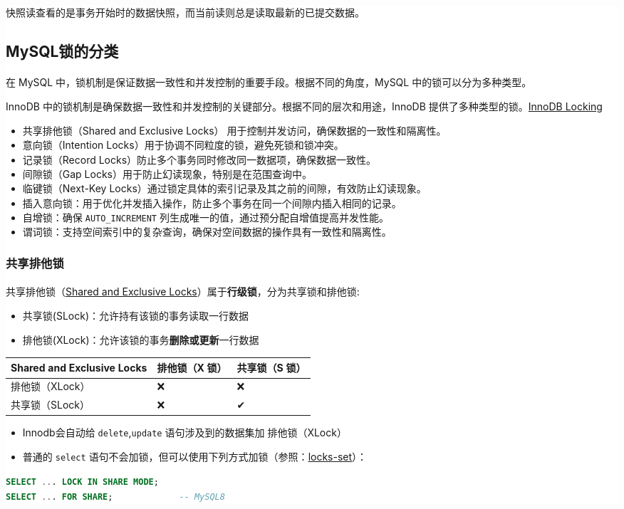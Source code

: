快照读查看的是事务开始时的数据快照，而当前读则总是读取最新的已提交数据。
















## MySQL锁的分类

在 MySQL 中，锁机制是保证数据一致性和并发控制的重要手段。根据不同的角度，MySQL 中的锁可以分为多种类型。

InnoDB 中的锁机制是确保数据一致性和并发控制的关键部分。根据不同的层次和用途，InnoDB 提供了多种类型的锁。[InnoDB Locking](https://dev.mysql.com/doc/refman/8.4/en/innodb-locking.html)

- 共享排他锁（Shared and Exclusive Locks） 用于控制并发访问，确保数据的一致性和隔离性。
- 意向锁（Intention Locks）用于协调不同粒度的锁，避免死锁和锁冲突。
- 记录锁（Record Locks）防止多个事务同时修改同一数据项，确保数据一致性。
- 间隙锁（Gap Locks）用于防止幻读现象，特别是在范围查询中。
- 临键锁（Next-Key Locks）通过锁定具体的索引记录及其之前的间隙，有效防止幻读现象。
- 插入意向锁：用于优化并发插入操作，防止多个事务在同一个间隙内插入相同的记录。
- 自增锁：确保 `AUTO_INCREMENT` 列生成唯一的值，通过预分配自增值提高并发性能。
- 谓词锁：支持空间索引中的复杂查询，确保对空间数据的操作具有一致性和隔离性。









### 共享排他锁


共享排他锁（[Shared and Exclusive Locks](https://dev.mysql.com/doc/refman/8.4/en/innodb-locking.html#innodb-shared-exclusive-locks)）属于**行级锁**，分为共享锁和排他锁:

- 共享锁(SLock)：允许持有该锁的事务读取一行数据

- 排他锁(XLock)：允许该锁的事务**删除或更新**一行数据


| Shared and Exclusive Locks | 排他锁（X 锁） | 共享锁（S 锁） |
|-----------------|--------------|----------|
| 排他锁（XLock）   |   ❌        | ❌       |
| 共享锁（SLock）    | ❌          | ✔       |

- Innodb会自动给 `delete`,`update` 语句涉及到的数据集加 排他锁（XLock）

- 普通的 `select` 语句不会加锁，但可以使用下列方式加锁（参照：[locks-set](https://dev.mysql.com/doc/refman/8.4/en/innodb-locks-set.html)）：

```sql
SELECT ... LOCK IN SHARE MODE;
SELECT ... FOR SHARE;             -- MySQL8
```
